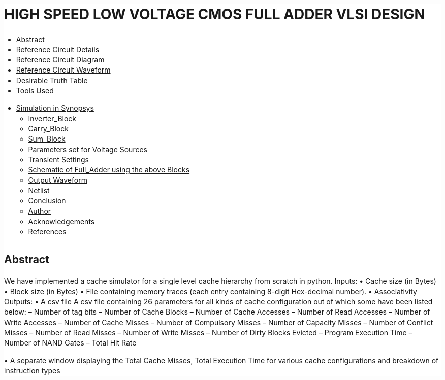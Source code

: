 # HIGH SPEED LOW VOLTAGE CMOS FULL ADDER VLSI DESIGN
  * [Abstract](#abstract)
  * [Reference Circuit Details](#reference-circuit-details)
  * [Reference Circuit Diagram](#reference-circuit-diagram)
  * [Reference Circuit Waveform](#reference-circuit-waveform)
  * [Desirable Truth Table](#desirable-truth-table)
  * [Tools Used](#tools-used)
- [Simulation in Synopsys](#simulation-in-synopsys)
  * [Inverter_Block](#inverter_block)
  * [Carry_Block](#carry_block)
  * [Sum_Block](#sum_block)
  * [Parameters set for Voltage Sources](#parameters-set-for-voltage-sources)
  * [Transient Settings](#transient-settings)
  * [Schematic of Full_Adder using the above Blocks](#schematic-of-full_adder-using-the-above-blocks)
  * [Output Waveform](#output-waveform)
  * [Netlist](#netlist)
  * [Conclusion](#conclusion)
  * [Author](#author)
  * [Acknowledgements](#acknowledgements)
  * [References](#references)

## Abstract

We have implemented a cache simulator for a single level cache hierarchy from scratch in
python.
Inputs:
• Cache size (in Bytes)
• Block size (in Bytes)
• File containing memory traces (each entry containing 8-digit Hex-decimal number).
• Associativity
Outputs:
• A csv file A csv file containing 26 parameters for all kinds of cache configuration out
of which some have been listed below:
– Number of tag bits
– Number of Cache Blocks
– Number of Cache Accesses
– Number of Read Accesses
– Number of Write Accesses
– Number of Cache Misses
– Number of Compulsory Misses
– Number of Capacity Misses
– Number of Conflict Misses
– Number of Read Misses
– Number of Write Misses
– Number of Dirty Blocks Evicted
– Program Execution Time
– Number of NAND Gates
– Total Hit Rate

• A separate window displaying the Total Cache Misses, Total Execution Time for various
cache configurations and breakdown of instruction types
